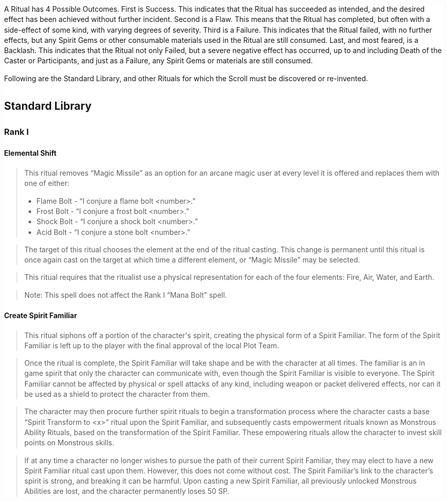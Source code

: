 A Ritual has 4 Possible Outcomes. First is Success. This indicates that the Ritual has succeeded as intended, and the desired effect has been achieved without further incident. Second is a Flaw. This means that the Ritual has completed, but often with a side-effect of some kind, with varying degrees of severity. Third is a Failure. This indicates that the Ritual failed, with no further effects, but any Spirit Gems or other consumable materials used in the Ritual are still consumed. Last, and most feared, is a Backlash. This indicates that the Ritual not only Failed, but a severe negative effect has occurred, up to and including Death of the Caster or Participants, and just as a Failure, any Spirit Gems or materials are still consumed.

Following are the Standard Library, and other Rituals for which the Scroll must be discovered or re-invented.



## Standard Library

### Rank I

#### Elemental Shift
>This ritual removes “Magic Missile” as an option for an arcane magic user at every level it is offered and replaces them with one of either:
> * Flame Bolt - “I conjure a flame bolt &lt;number>.”
> * Frost Bolt - “I conjure a frost bolt &lt;number>.”
> * Shock Bolt - “I conjure a shock bolt &lt;number>.”
> * Acid Bolt  -  “I conjure a stone bolt &lt;number>.”

>The target of this ritual chooses the element at the end of the ritual casting. This change is permanent until this ritual is once again cast on the target at which time a different element, or “Magic Missile” may be selected. 

>This ritual requires that the ritualist use a physical representation for each of the four elements: Fire, Air, Water, and Earth. 

>Note: This spell does not affect the Rank I “Mana Bolt” spell.

#### Create Spirit Familiar
>This ritual siphons off a portion of the character's spirit, creating the physical form of a Spirit Familiar. The form of the Spirit Familiar is left up to the player with the final approval of the local Plot Team.

>Once the ritual is complete, the Spirit Familiar will take shape and be with the character at all times. The familiar is an in game spirit that only the character can communicate with, even though the Spirit Familiar is visible to everyone. The Spirit Familiar cannot be affected by physical or spell attacks of any kind, including weapon or packet delivered effects, nor can it be used as a shield to protect the character from them.

>The character may then procure further spirit rituals to begin a transformation process where the character casts a base “Spirit Transform to &lt;x>” ritual upon the Spirit Familiar, and subsequently casts empowerment rituals known as Monstrous Ability Rituals, based on the transformation of the Spirit Familiar. These empowering rituals allow the character to invest skill points on Monstrous skills.

>If at any time a character no longer wishes to pursue the path of their current Spirit Familiar, they may elect to have a new Spirit Familiar ritual cast upon them. However, this does not come without cost. The Spirit Familiar’s link to the character’s spirit is strong, and breaking it can be harmful. Upon casting a new Spirit Familiar, all previously unlocked Monstrous Abilities are lost, and the character permanently loses 50 SP. 
